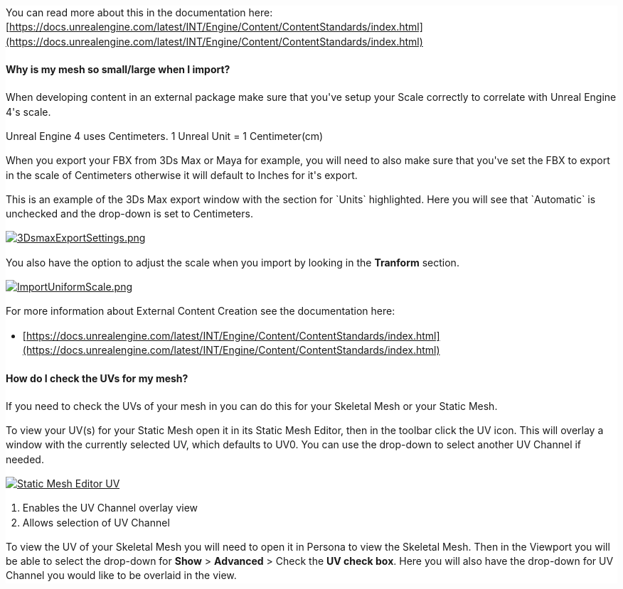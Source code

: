 You can read more about this in the documentation here: [https://docs.unrealengine.com/latest/INT/Engine/Content/ContentStandards/index.html](https://docs.unrealengine.com/latest/INT/Engine/Content/ContentStandards/index.html)

#### Why is my mesh so small/large when I import?

When developing content in an external package make sure that you've setup your Scale correctly to correlate with Unreal Engine 4's scale.

Unreal Engine 4 uses Centimeters. 1 Unreal Unit = 1 Centimeter(cm)

When you export your FBX from 3Ds Max or Maya for example, you will need to also make sure that you've set the FBX to export in the scale of Centimeters otherwise it will default to Inches for it's export.

This is an example of the 3Ds Max export window with the section for \`Units\` highlighted. Here you will see that \`Automatic\` is unchecked and the drop-down is set to Centimeters.

[![3DsmaxExportSettings.png](https://d3ar1piqh1oeli.cloudfront.net/2/2e/3DsmaxExportSettings.png/350px-3DsmaxExportSettings.png)](/File:3DsmaxExportSettings.png)

You also have the option to adjust the scale when you import by looking in the **Tranform** section.

[![ImportUniformScale.png](https://d3ar1piqh1oeli.cloudfront.net/d/d0/ImportUniformScale.png/350px-ImportUniformScale.png)](/File:ImportUniformScale.png)

For more information about External Content Creation see the documentation here:

*   [https://docs.unrealengine.com/latest/INT/Engine/Content/ContentStandards/index.html](https://docs.unrealengine.com/latest/INT/Engine/Content/ContentStandards/index.html)

#### How do I check the UVs for my mesh?

If you need to check the UVs of your mesh in you can do this for your Skeletal Mesh or your Static Mesh.

To view your UV(s) for your Static Mesh open it in its Static Mesh Editor, then in the toolbar click the UV icon. This will overlay a window with the currently selected UV, which defaults to UV0. You can use the drop-down to select another UV Channel if needed.

[![Static Mesh Editor UV](https://d3ar1piqh1oeli.cloudfront.net/6/63/StaticMeshUVs.png/500px-StaticMeshUVs.png)](/File:StaticMeshUVs.png "Static Mesh Editor UV")

  
  
  
  
  
  
  
  
  
  
  
  
  

  

1.  Enables the UV Channel overlay view
2.  Allows selection of UV Channel

To view the UV of your Skeletal Mesh you will need to open it in Persona to view the Skeletal Mesh. Then in the Viewport you will be able to select the drop-down for **Show** > **Advanced** > Check the **UV check box**. Here you will also have the drop-down for UV Channel you would like to be overlaid in the view.
